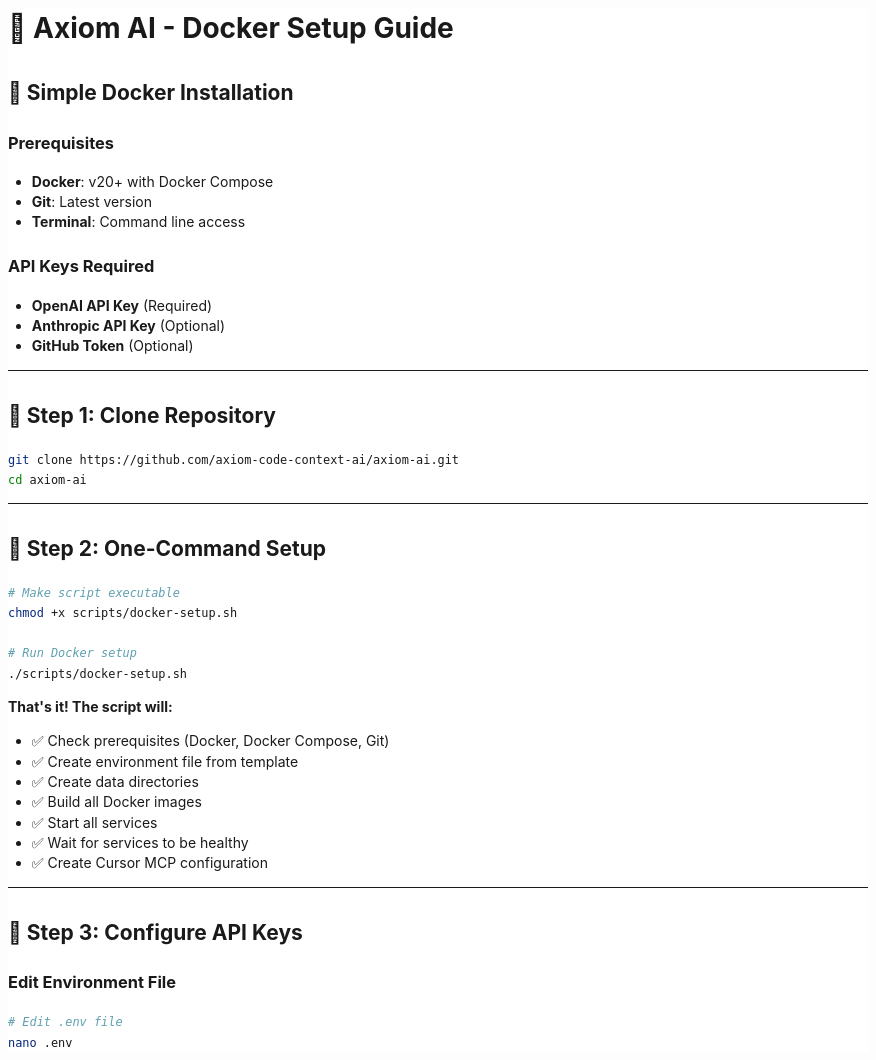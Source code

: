 # 🐳 Axiom AI - Docker Setup Guide

## 🎯 **Simple Docker Installation**

### **Prerequisites**
- **Docker**: v20+ with Docker Compose
- **Git**: Latest version
- **Terminal**: Command line access

### **API Keys Required**
- **OpenAI API Key** (Required)
- **Anthropic API Key** (Optional)
- **GitHub Token** (Optional)

---

## 🚀 **Step 1: Clone Repository**

```bash
git clone https://github.com/axiom-code-context-ai/axiom-ai.git
cd axiom-ai
```

---

## 🚀 **Step 2: One-Command Setup**

```bash
# Make script executable
chmod +x scripts/docker-setup.sh

# Run Docker setup
./scripts/docker-setup.sh
```

**That's it! The script will:**
- ✅ Check prerequisites (Docker, Docker Compose, Git)
- ✅ Create environment file from template
- ✅ Create data directories
- ✅ Build all Docker images
- ✅ Start all services
- ✅ Wait for services to be healthy
- ✅ Create Cursor MCP configuration

---

## 🔧 **Step 3: Configure API Keys**

### **Edit Environment File**
```bash
# Edit .env file
nano .env
```
